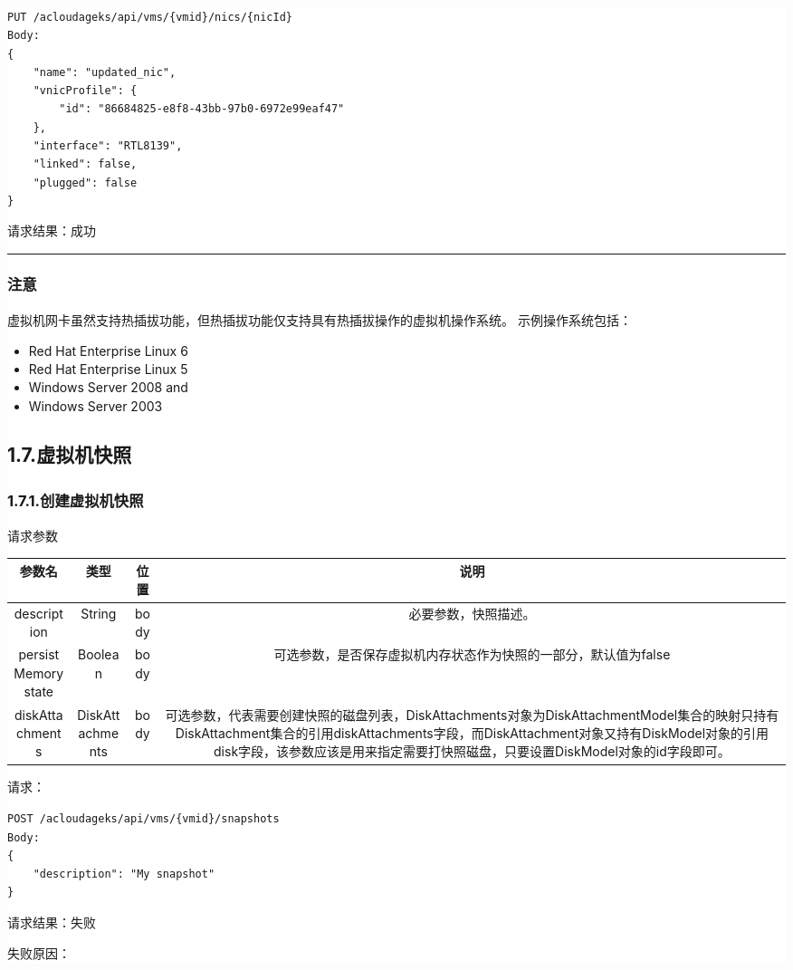 ```http
PUT /acloudageks/api/vms/{vmid}/nics/{nicId}
Body: 
{
	"name": "updated_nic",
	"vnicProfile": {
        "id": "86684825-e8f8-43bb-97b0-6972e99eaf47"
	},
	"interface": "RTL8139",
	"linked": false,
	"plugged": false
}
```

请求结果：成功

----

### 注意

虚拟机网卡虽然支持热插拔功能，但热插拔功能仅支持具有热插拔操作的虚拟机操作系统。 示例操作系统包括：

- Red Hat Enterprise Linux 6
- Red Hat Enterprise Linux 5
- Windows Server 2008 and
- Windows Server 2003

## 1.7.虚拟机快照

### 1.7.1.创建虚拟机快照

请求参数

|       参数名       |      类型       | 位置 |                             说明                             |
| :----------------: | :-------------: | :--: | :----------------------------------------------------------: |
|    description     |     String      | body |                     必要参数，快照描述。                     |
| persistMemorystate |     Boolean     | body | 可选参数，是否保存虚拟机内存状态作为快照的一部分，默认值为false |
|  diskAttachments   | DiskAttachments | body | 可选参数，代表需要创建快照的磁盘列表，DiskAttachments对象为DiskAttachmentModel集合的映射只持有DiskAttachment集合的引用diskAttachments字段，而DiskAttachment对象又持有DiskModel对象的引用disk字段，该参数应该是用来指定需要打快照磁盘，只要设置DiskModel对象的id字段即可。 |

请求：

```http
POST /acloudageks/api/vms/{vmid}/snapshots
Body: 
{
	"description": "My snapshot"
}
```

请求结果：失败

失败原因：
